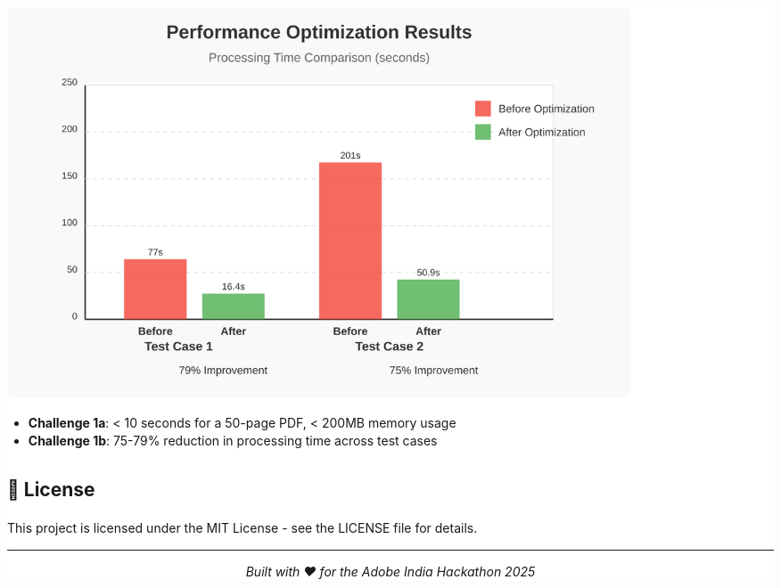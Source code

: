 <img src="./assets/performance_chart.svg" alt="Performance Optimization Results" width="700">
</div>

- **Challenge 1a**: < 10 seconds for a 50-page PDF, < 200MB memory usage
- **Challenge 1b**: 75-79% reduction in processing time across test cases

## 📝 License

This project is licensed under the MIT License - see the LICENSE file for details.

---

<div align="center">

*Built with ❤️ for the Adobe India Hackathon 2025*

</div>
